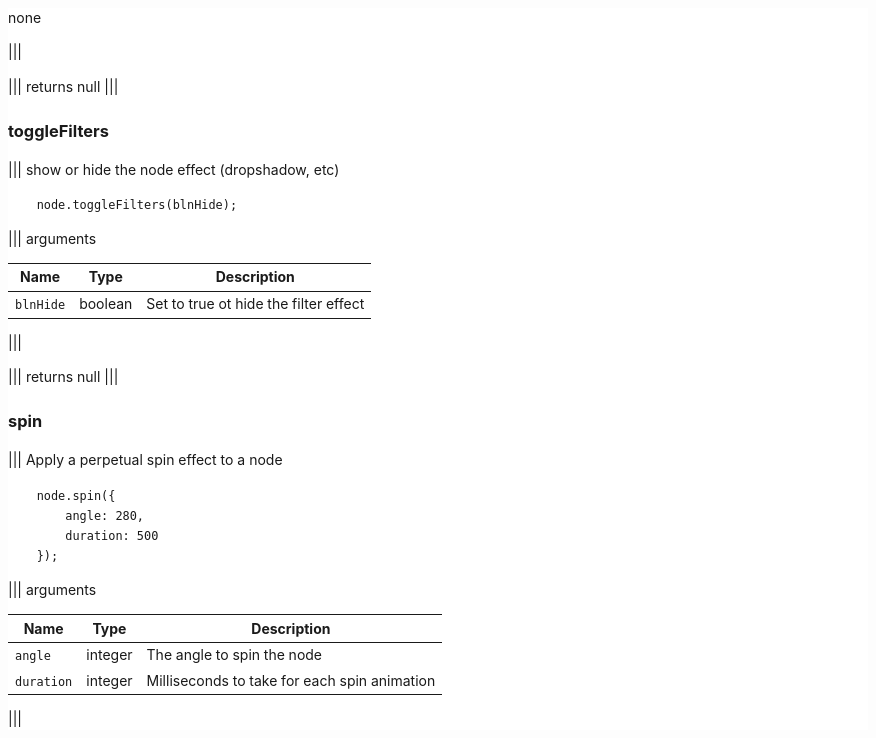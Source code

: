 none

|||

||| returns
null
|||

### toggleFilters

||| show or hide the node effect (dropshadow, etc)

```
    node.toggleFilters(blnHide);
```

||| arguments

| Name      | Type    | Description                           |
| --------- | ------- | ------------------------------------- |
| `blnHide` | boolean | Set to true ot hide the filter effect |

|||

||| returns
null
|||

### spin

||| Apply a perpetual spin effect to a node

```
    node.spin({
        angle: 280,
        duration: 500
    });
```

||| arguments

| Name       | Type    | Description                                  |
| ---------- | ------- | -------------------------------------------- |
| `angle`    | integer | The angle to spin the node                   |
| `duration` | integer | Milliseconds to take for each spin animation |

|||

